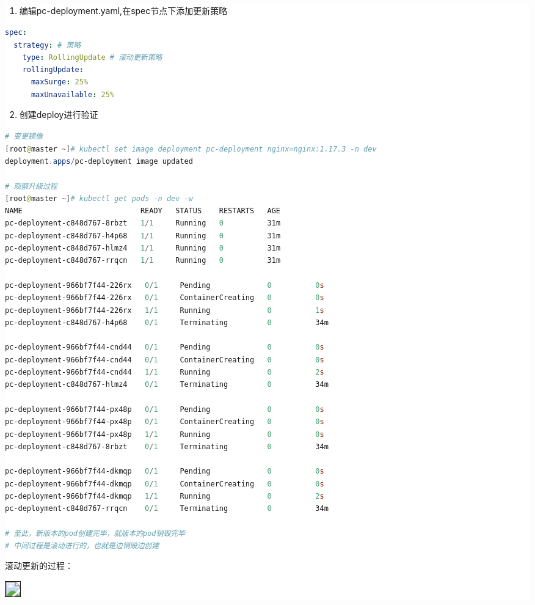 1) 编辑pc-deployment.yaml,在spec节点下添加更新策略

~~~yaml
spec:
  strategy: # 策略
    type: RollingUpdate # 滚动更新策略
    rollingUpdate:
      maxSurge: 25% 
      maxUnavailable: 25%
~~~

2) 创建deploy进行验证

~~~powershell
# 变更镜像
[root@master ~]# kubectl set image deployment pc-deployment nginx=nginx:1.17.3 -n dev
deployment.apps/pc-deployment image updated

# 观察升级过程
[root@master ~]# kubectl get pods -n dev -w
NAME                           READY   STATUS    RESTARTS   AGE
pc-deployment-c848d767-8rbzt   1/1     Running   0          31m
pc-deployment-c848d767-h4p68   1/1     Running   0          31m
pc-deployment-c848d767-hlmz4   1/1     Running   0          31m
pc-deployment-c848d767-rrqcn   1/1     Running   0          31m

pc-deployment-966bf7f44-226rx   0/1     Pending             0          0s
pc-deployment-966bf7f44-226rx   0/1     ContainerCreating   0          0s
pc-deployment-966bf7f44-226rx   1/1     Running             0          1s
pc-deployment-c848d767-h4p68    0/1     Terminating         0          34m

pc-deployment-966bf7f44-cnd44   0/1     Pending             0          0s
pc-deployment-966bf7f44-cnd44   0/1     ContainerCreating   0          0s
pc-deployment-966bf7f44-cnd44   1/1     Running             0          2s
pc-deployment-c848d767-hlmz4    0/1     Terminating         0          34m

pc-deployment-966bf7f44-px48p   0/1     Pending             0          0s
pc-deployment-966bf7f44-px48p   0/1     ContainerCreating   0          0s
pc-deployment-966bf7f44-px48p   1/1     Running             0          0s
pc-deployment-c848d767-8rbzt    0/1     Terminating         0          34m

pc-deployment-966bf7f44-dkmqp   0/1     Pending             0          0s
pc-deployment-966bf7f44-dkmqp   0/1     ContainerCreating   0          0s
pc-deployment-966bf7f44-dkmqp   1/1     Running             0          2s
pc-deployment-c848d767-rrqcn    0/1     Terminating         0          34m

# 至此，新版本的pod创建完毕，就版本的pod销毁完毕
# 中间过程是滚动进行的，也就是边销毁边创建
~~~

滚动更新的过程：

<img src="D:/StanLong/git_repository/changgou/08K8s/assets/image-20200416140251491.png" style="zoom:150%;border:1px solid" />
